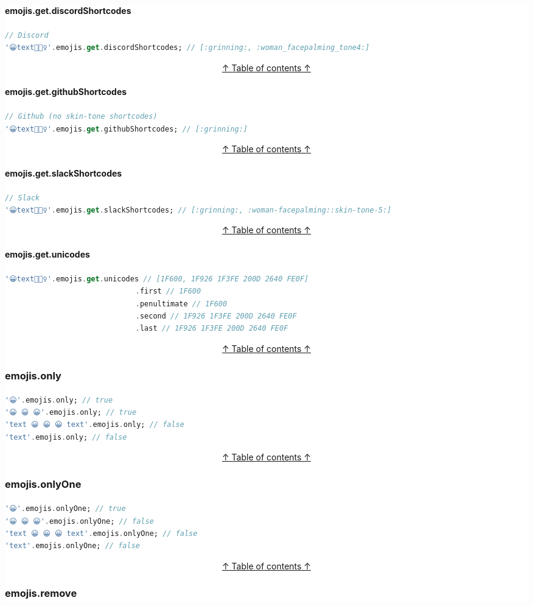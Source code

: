 #### emojis.get.discordShortcodes

```dart
// Discord
'😀text🤦🏾‍♀️'.emojis.get.discordShortcodes; // [:grinning:, :woman_facepalming_tone4:]
```
<div align="center"><a href="#table-of-contents">↑ Table of contents ↑</a></div>

#### emojis.get.githubShortcodes

```dart
// Github (no skin-tone shortcodes)
'😀text🤦🏾‍♀️'.emojis.get.githubShortcodes; // [:grinning:]
```
<div align="center"><a href="#table-of-contents">↑ Table of contents ↑</a></div>

#### emojis.get.slackShortcodes

```dart
// Slack
'😀text🤦🏾‍♀️'.emojis.get.slackShortcodes; // [:grinning:, :woman-facepalming::skin-tone-5:]
```
<div align="center"><a href="#table-of-contents">↑ Table of contents ↑</a></div>

#### emojis.get.unicodes

```dart
'😀text🤦🏾‍♀️'.emojis.get.unicodes // [1F600, 1F926 1F3FE 200D 2640 FE0F]
                              .first // 1F600
                              .penultimate // 1F600
                              .second // 1F926 1F3FE 200D 2640 FE0F
                              .last // 1F926 1F3FE 200D 2640 FE0F
```
<div align="center"><a href="#table-of-contents">↑ Table of contents ↑</a></div>

### emojis.only

```dart
'😀'.emojis.only; // true
'😀 😀 😀'.emojis.only; // true
'text 😀 😀 😀 text'.emojis.only; // false
'text'.emojis.only; // false
```
<div align="center"><a href="#table-of-contents">↑ Table of contents ↑</a></div>

### emojis.onlyOne

```dart
'😀'.emojis.onlyOne; // true
'😀 😀 😀'.emojis.onlyOne; // false
'text 😀 😀 😀 text'.emojis.onlyOne; // false
'text'.emojis.onlyOne; // false
```
<div align="center"><a href="#table-of-contents">↑ Table of contents ↑</a></div>

### emojis.remove
